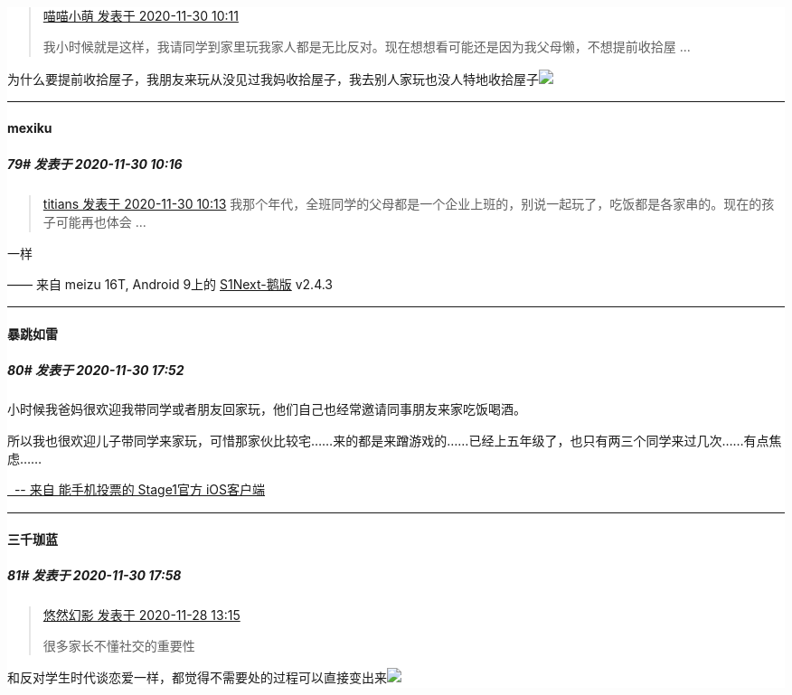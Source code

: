 
<blockquote><a href="httphttps://bbs.saraba1st.com/2b/forum.php?mod=redirect&amp;goto=findpost&amp;pid=49563318&amp;ptid=1974724" target="_blank">喵喵小萌 发表于 2020-11-30 10:11</a>

我小时候就是这样，我请同学到家里玩我家人都是无比反对。现在想想看可能还是因为我父母懒，不想提前收拾屋 ...</blockquote>
为什么要提前收拾屋子，我朋友来玩从没见过我妈收拾屋子，我去别人家玩也没人特地收拾屋子<img src="https://static.saraba1st.com/image/smiley/face2017/001.png" referrerpolicy="no-referrer">







*****

####  mexiku  
##### 79#       发表于 2020-11-30 10:16



<blockquote><a href="httphttps://bbs.saraba1st.com/2b/forum.php?mod=redirect&amp;goto=findpost&amp;pid=49563333&amp;ptid=1974724" target="_blank">titians 发表于 2020-11-30 10:13</a>
我那个年代，全班同学的父母都是一个企业上班的，别说一起玩了，吃饭都是各家串的。现在的孩子可能再也体会 ...</blockquote>
一样

—— 来自 meizu 16T, Android 9上的 [S1Next-鹅版](https://github.com/ykrank/S1-Next/releases) v2.4.3







*****

####  暴跳如雷  
##### 80#       发表于 2020-11-30 17:52




小时候我爸妈很欢迎我带同学或者朋友回家玩，他们自己也经常邀请同事朋友来家吃饭喝酒。

所以我也很欢迎儿子带同学来家玩，可惜那家伙比较宅……来的都是来蹭游戏的……已经上五年级了，也只有两三个同学来过几次……有点焦虑……

[  -- 来自 能手机投票的 Stage1官方 iOS客户端](https://itunes.apple.com/fi/app/saraba1st/id1221237470?mt=8)







*****

####  三千珈蓝  
##### 81#       发表于 2020-11-30 17:58



<blockquote><a href="httphttps://bbs.saraba1st.com/2b/forum.php?mod=redirect&amp;goto=findpost&amp;pid=49547491&amp;ptid=1974724" target="_blank">悠然幻影 发表于 2020-11-28 13:15</a>

很多家长不懂社交的重要性</blockquote>
和反对学生时代谈恋爱一样，都觉得不需要处的过程可以直接变出来<img src="https://static.saraba1st.com/image/smiley/face2017/067.png" referrerpolicy="no-referrer">

